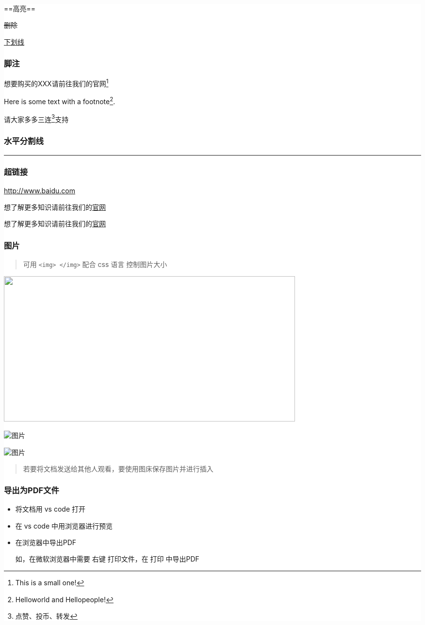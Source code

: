 ==高亮==

~~删除~~

<u>下划线</u>

### 脚注

想要购买的XXX请前往我们的官网[^1]

Here is some text with a footnote[^2].

[^1]: This is a small one!
[^2]: Helloworld and Hellopeople!

请大家多多三连[^3]支持

[^3]: 点赞、投币、转发

### 水平分割线

---



### 超链接

http://www.baidu.com

想了解更多知识请前往我们的[官网](https://itbaima.cn)

想了解更多知识请前往我们的[官网][def]

[def]: https://itbaima.cn

### 图片

> 可用 `<img> </img>` 配合 css 语言  控制图片大小

<img style="width: 600px; height:300px" src="https://oss.itbaima.cn/internal/markdown/2022/06/17/nzpG5CLfUg927Rr.jpg"></img>



![图片](https://oss.itbaima.cn/internal/markdown/2022/06/17/nzpG5CLfUg927Rr.jpg)



![图片][pic]

[pic]: https://oss.itbaima.cn/internal/markdown/2022/06/17/nzpG5CLfUg927Rr.jpg

> 若要将文档发送给其他人观看，要使用图床保存图片并进行插入

### 导出为PDF文件

+ 将文档用 vs code 打开

+ 在 vs code 中用浏览器进行预览

+ 在浏览器中导出PDF

  如，在微软浏览器中需要 右键 打印文件，在 打印 中导出PDF


























